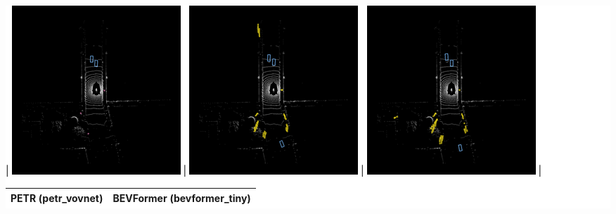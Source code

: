 | [![bevdet_detection](./assets/bevdet_thumbnail.png)](./assets/bevdet_detection.mp4) | [![fastbev_f1_detection](./assets/fastbev_f1_thumbnail.png)](./assets/fastbev_f1_detection.mp4) | [![fastbev_f4_detection](./assets/fastbev_f4_thumbnail.png)](./assets/fastbev_f4_detection.mp4) </video> |

| PETR (petr_vovnet)  | BEVFormer (bevformer_tiny) |
|:-------------------:|:--------------------------:|